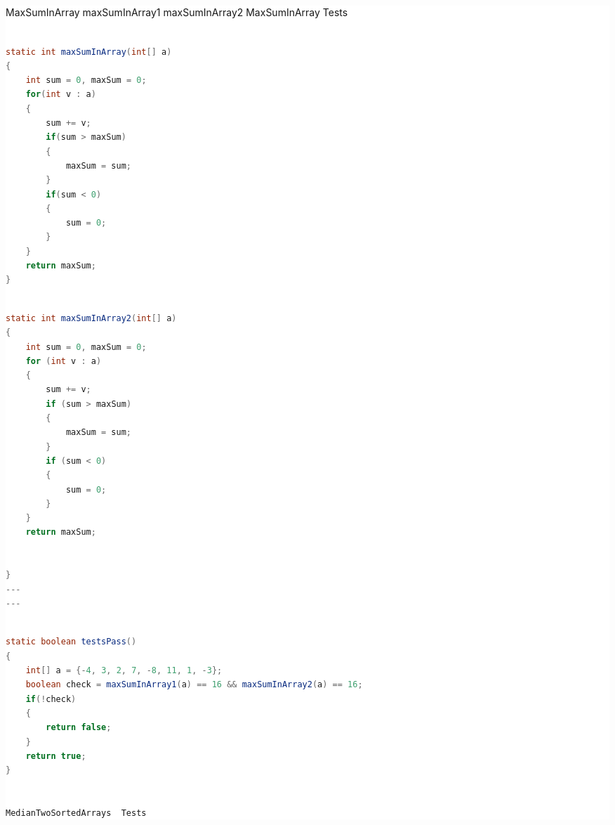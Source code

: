 MaxSumInArray
maxSumInArray1
maxSumInArray2
MaxSumInArray  Tests


```java

static int maxSumInArray(int[] a)
{
    int sum = 0, maxSum = 0;
    for(int v : a)
    {
        sum += v;
        if(sum > maxSum)
        {
            maxSum = sum;
        }
        if(sum < 0)
        {
            sum = 0;
        }
    }
    return maxSum;
}
```

```java

static int maxSumInArray2(int[] a)
{
    int sum = 0, maxSum = 0;
    for (int v : a)
    {
        sum += v;
        if (sum > maxSum)
        {
            maxSum = sum;
        }
        if (sum < 0)
        {
            sum = 0;
        }
    }
    return maxSum;


}  
---
---
```
```java

static boolean testsPass()
{
    int[] a = {-4, 3, 2, 7, -8, 11, 1, -3};
    boolean check = maxSumInArray1(a) == 16 && maxSumInArray2(a) == 16;
    if(!check)
    {
        return false;
    }
    return true;
}


MedianTwoSortedArrays  Tests
```
